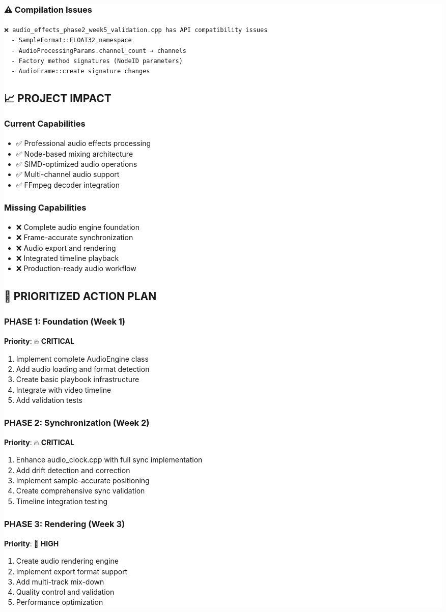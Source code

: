### ⚠️ **Compilation Issues**
```
❌ audio_effects_phase2_week5_validation.cpp has API compatibility issues
  - SampleFormat::FLOAT32 namespace
  - AudioProcessingParams.channel_count → channels
  - Factory method signatures (NodeID parameters)
  - AudioFrame::create signature changes
```

## 📈 PROJECT IMPACT

### **Current Capabilities**
- ✅ Professional audio effects processing
- ✅ Node-based mixing architecture
- ✅ SIMD-optimized audio operations
- ✅ Multi-channel audio support
- ✅ FFmpeg decoder integration

### **Missing Capabilities**
- ❌ Complete audio engine foundation
- ❌ Frame-accurate synchronization
- ❌ Audio export and rendering
- ❌ Integrated timeline playback
- ❌ Production-ready audio workflow

## 🚀 PRIORITIZED ACTION PLAN

### **PHASE 1: Foundation (Week 1)**
**Priority**: 🔥 **CRITICAL**
1. Implement complete AudioEngine class
2. Add audio loading and format detection
3. Create basic playbook infrastructure
4. Integrate with video timeline
5. Add validation tests

### **PHASE 2: Synchronization (Week 2)**
**Priority**: 🔥 **CRITICAL**
1. Enhance audio_clock.cpp with full sync implementation
2. Add drift detection and correction
3. Implement sample-accurate positioning
4. Create comprehensive sync validation
5. Timeline integration testing

### **PHASE 3: Rendering (Week 3)**
**Priority**: 🔴 **HIGH**
1. Create audio rendering engine
2. Implement export format support
3. Add multi-track mix-down
4. Quality control and validation
5. Performance optimization
